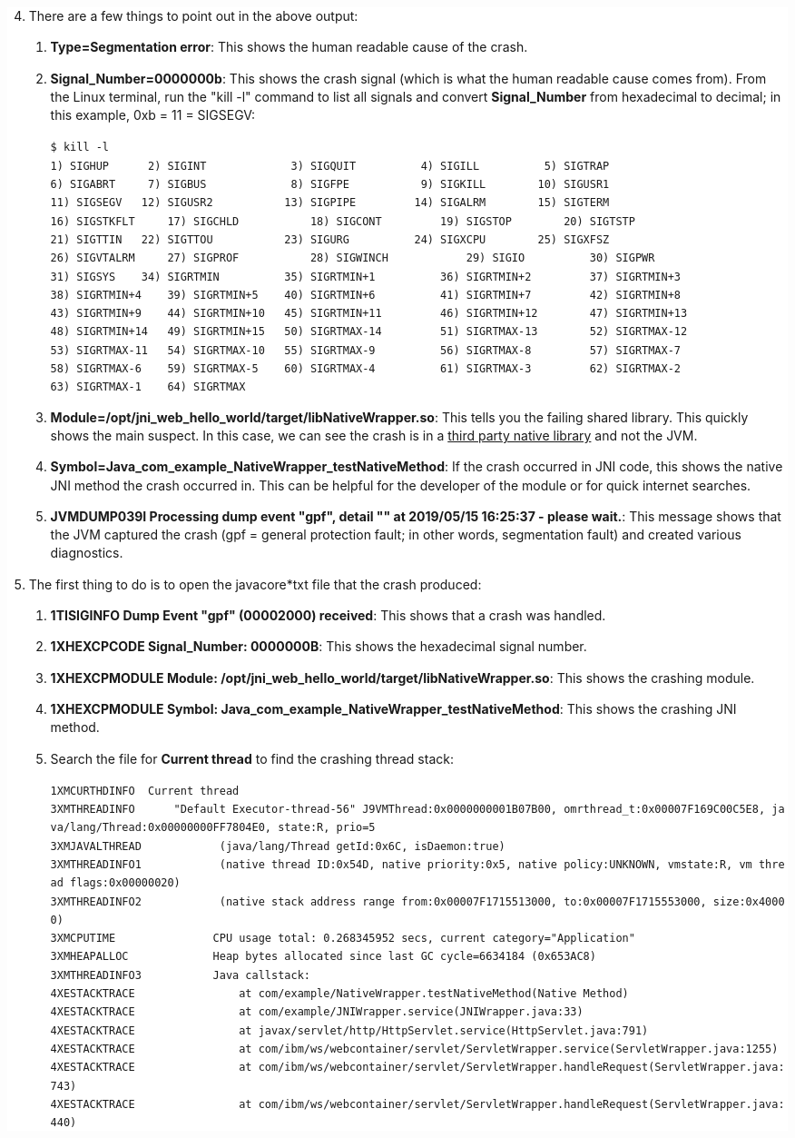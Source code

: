 4.  There are a few things to point out in the above output:

    1.  **Type=Segmentation error**: This shows the human readable cause of the crash.

    1.  **Signal\_Number=0000000b**: This shows the crash signal (which is what the human readable cause comes from). From the Linux terminal, run the "kill -l" command to list all signals and convert **Signal\_Number** from hexadecimal to decimal; in this example, 0xb = 11 = SIGSEGV:

            $ kill -l
            1) SIGHUP	   2) SIGINT	         3) SIGQUIT	         4) SIGILL	        5) SIGTRAP
            6) SIGABRT	   7) SIGBUS	         8) SIGFPE	         9) SIGKILL	       10) SIGUSR1
            11) SIGSEGV	  12) SIGUSR2	        13) SIGPIPE	        14) SIGALRM	       15) SIGTERM
            16) SIGSTKFLT	  17) SIGCHLD	        18) SIGCONT	        19) SIGSTOP	       20) SIGTSTP
            21) SIGTTIN	  22) SIGTTOU	        23) SIGURG	        24) SIGXCPU	       25) SIGXFSZ
            26) SIGVTALRM	  27) SIGPROF	        28) SIGWINCH	        29) SIGIO	       30) SIGPWR
            31) SIGSYS	  34) SIGRTMIN	        35) SIGRTMIN+1	        36) SIGRTMIN+2	       37) SIGRTMIN+3
            38) SIGRTMIN+4	  39) SIGRTMIN+5	40) SIGRTMIN+6	        41) SIGRTMIN+7         42) SIGRTMIN+8
            43) SIGRTMIN+9	  44) SIGRTMIN+10	45) SIGRTMIN+11	        46) SIGRTMIN+12	       47) SIGRTMIN+13
            48) SIGRTMIN+14   49) SIGRTMIN+15	50) SIGRTMAX-14	        51) SIGRTMAX-13	       52) SIGRTMAX-12
            53) SIGRTMAX-11   54) SIGRTMAX-10	55) SIGRTMAX-9	        56) SIGRTMAX-8	       57) SIGRTMAX-7
            58) SIGRTMAX-6	  59) SIGRTMAX-5	60) SIGRTMAX-4	        61) SIGRTMAX-3	       62) SIGRTMAX-2
            63) SIGRTMAX-1	  64) SIGRTMAX	

    1.  **Module=/opt/jni\_web\_hello\_world/target/libNativeWrapper.so**: This tells you the failing shared library. This quickly shows the main suspect. In this case, we can see the crash is in a [third party native library](https://github.com/kgibm/jni_web_hello_world) and not the JVM.

    1.  **Symbol=Java\_com\_example\_NativeWrapper\_testNativeMethod**: If the crash occurred in JNI code, this shows the native JNI method the crash occurred in. This can be helpful for the developer of the module or for quick internet searches.

    1.  **JVMDUMP039I Processing dump event \"gpf\", detail \"\" at 2019/05/15 16:25:37 - please wait.**: This message shows that the JVM captured the crash (gpf = general protection fault; in other words, segmentation fault) and created various diagnostics.

5.  The first thing to do is to open the javacore\*txt file that the crash produced:

    1.  **1TISIGINFO Dump Event \"gpf\" (00002000) received**: This shows that a crash was handled.

    1.  **1XHEXCPCODE Signal\_Number: 0000000B**: This shows the hexadecimal signal number.

    1.  **1XHEXCPMODULE Module: /opt/jni\_web\_hello\_world/target/libNativeWrapper.so**: This shows the crashing module.

    1.  **1XHEXCPMODULE Symbol: Java\_com\_example\_NativeWrapper\_testNativeMethod**: This shows the crashing JNI method.

    1.  Search the file for **Current thread** to find the crashing thread stack:

            1XMCURTHDINFO  Current thread
            3XMTHREADINFO      "Default Executor-thread-56" J9VMThread:0x0000000001B07B00, omrthread_t:0x00007F169C00C5E8, java/lang/Thread:0x00000000FF7804E0, state:R, prio=5
            3XMJAVALTHREAD            (java/lang/Thread getId:0x6C, isDaemon:true)
            3XMTHREADINFO1            (native thread ID:0x54D, native priority:0x5, native policy:UNKNOWN, vmstate:R, vm thread flags:0x00000020)
            3XMTHREADINFO2            (native stack address range from:0x00007F1715513000, to:0x00007F1715553000, size:0x40000)
            3XMCPUTIME               CPU usage total: 0.268345952 secs, current category="Application"
            3XMHEAPALLOC             Heap bytes allocated since last GC cycle=6634184 (0x653AC8)
            3XMTHREADINFO3           Java callstack:
            4XESTACKTRACE                at com/example/NativeWrapper.testNativeMethod(Native Method)
            4XESTACKTRACE                at com/example/JNIWrapper.service(JNIWrapper.java:33)
            4XESTACKTRACE                at javax/servlet/http/HttpServlet.service(HttpServlet.java:791)
            4XESTACKTRACE                at com/ibm/ws/webcontainer/servlet/ServletWrapper.service(ServletWrapper.java:1255)
            4XESTACKTRACE                at com/ibm/ws/webcontainer/servlet/ServletWrapper.handleRequest(ServletWrapper.java:743)
            4XESTACKTRACE                at com/ibm/ws/webcontainer/servlet/ServletWrapper.handleRequest(ServletWrapper.java:440)